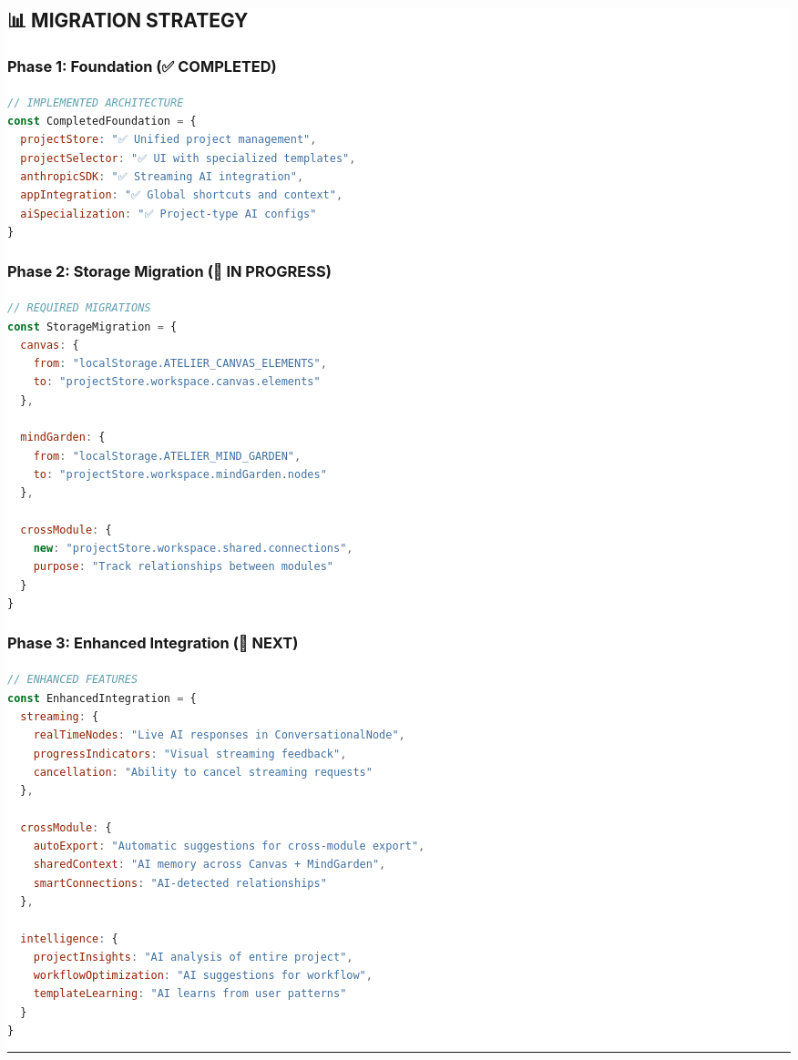 
## 📊 **MIGRATION STRATEGY**

### **Phase 1: Foundation (✅ COMPLETED)**
```javascript
// IMPLEMENTED ARCHITECTURE
const CompletedFoundation = {
  projectStore: "✅ Unified project management",
  projectSelector: "✅ UI with specialized templates",
  anthropicSDK: "✅ Streaming AI integration",
  appIntegration: "✅ Global shortcuts and context",
  aiSpecialization: "✅ Project-type AI configs"
}
```

### **Phase 2: Storage Migration (🔄 IN PROGRESS)**
```javascript
// REQUIRED MIGRATIONS
const StorageMigration = {
  canvas: {
    from: "localStorage.ATELIER_CANVAS_ELEMENTS",
    to: "projectStore.workspace.canvas.elements"
  },
  
  mindGarden: {
    from: "localStorage.ATELIER_MIND_GARDEN", 
    to: "projectStore.workspace.mindGarden.nodes"
  },
  
  crossModule: {
    new: "projectStore.workspace.shared.connections",
    purpose: "Track relationships between modules"
  }
}
```

### **Phase 3: Enhanced Integration (🎯 NEXT)**
```javascript
// ENHANCED FEATURES
const EnhancedIntegration = {
  streaming: {
    realTimeNodes: "Live AI responses in ConversationalNode",
    progressIndicators: "Visual streaming feedback",
    cancellation: "Ability to cancel streaming requests"
  },
  
  crossModule: {
    autoExport: "Automatic suggestions for cross-module export",
    sharedContext: "AI memory across Canvas + MindGarden", 
    smartConnections: "AI-detected relationships"
  },
  
  intelligence: {
    projectInsights: "AI analysis of entire project",
    workflowOptimization: "AI suggestions for workflow",
    templateLearning: "AI learns from user patterns"
  }
}
```

---